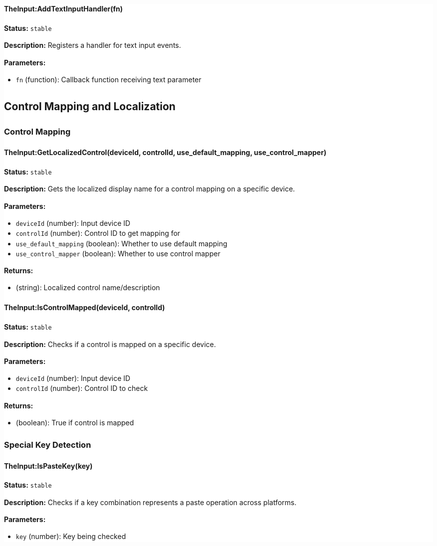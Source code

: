 #### TheInput:AddTextInputHandler(fn)

**Status:** `stable`

**Description:**
Registers a handler for text input events.

**Parameters:**
- `fn` (function): Callback function receiving text parameter

## Control Mapping and Localization

### Control Mapping

#### TheInput:GetLocalizedControl(deviceId, controlId, use_default_mapping, use_control_mapper)

**Status:** `stable`

**Description:**
Gets the localized display name for a control mapping on a specific device.

**Parameters:**
- `deviceId` (number): Input device ID
- `controlId` (number): Control ID to get mapping for
- `use_default_mapping` (boolean): Whether to use default mapping
- `use_control_mapper` (boolean): Whether to use control mapper

**Returns:**
- (string): Localized control name/description

#### TheInput:IsControlMapped(deviceId, controlId)

**Status:** `stable`

**Description:**
Checks if a control is mapped on a specific device.

**Parameters:**
- `deviceId` (number): Input device ID
- `controlId` (number): Control ID to check

**Returns:**
- (boolean): True if control is mapped

### Special Key Detection

#### TheInput:IsPasteKey(key)

**Status:** `stable`

**Description:**
Checks if a key combination represents a paste operation across platforms.

**Parameters:**
- `key` (number): Key being checked
